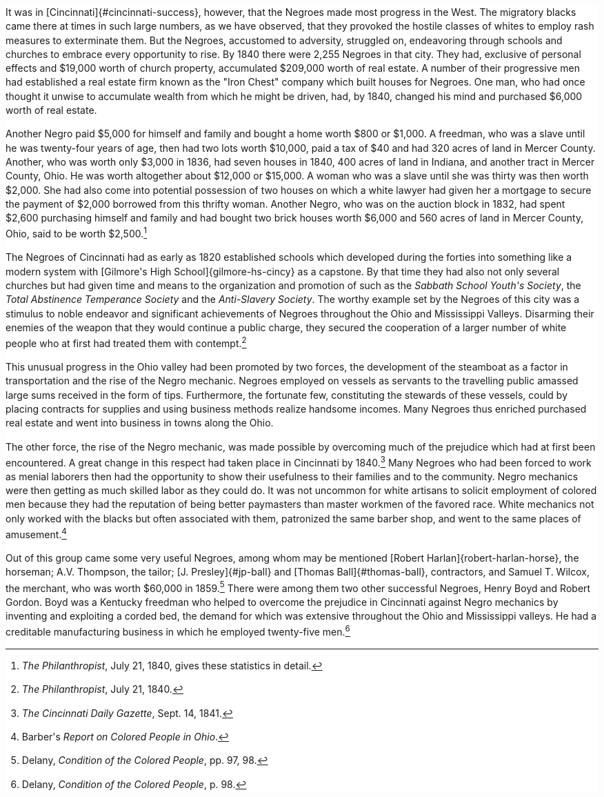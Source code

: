It was in [Cincinnati]{#cincinnati-success}, however, that the Negroes made most progress in the West. The migratory blacks came there at times in such large numbers, as we have observed, that they provoked the hostile classes of whites to employ rash measures to exterminate them. But the Negroes, accustomed to adversity, struggled on, endeavoring through schools and churches to embrace every opportunity to rise. By 1840 there were 2,255 Negroes in that city. They had, exclusive of personal effects and \$19,000 worth of church property, accumulated \$209,000 worth of real estate. A number of their progressive men had established a real estate firm known as the "Iron Chest" company which built houses for Negroes. One man, who had once thought it unwise to accumulate wealth from which he might be driven, had, by 1840, changed his mind and purchased \$6,000 worth of real estate.

Another Negro paid \$5,000 for himself and family and bought a home worth \$800 or \$1,000. A freedman, who was a slave until he was twenty-four years of age, then had two lots worth \$10,000, paid a tax of \$40 and had 320 acres of land in Mercer County. Another, who was worth only \$3,000 in 1836, had seven houses in 1840, 400 acres of land in Indiana, and another tract in Mercer County, Ohio. He was worth altogether about \$12,000 or \$15,000. A woman who was a slave until she was thirty was then worth \$2,000. She had also come into potential possession of two houses on which a white lawyer had given her a mortgage to secure the payment of \$2,000 borrowed from this thrifty woman. Another Negro, who was on the auction block in 1832, had spent \$2,600 purchasing himself and family and had bought two brick houses worth \$6,000 and 560 acres of land in Mercer County, Ohio, said to be worth \$2,500.[^30]

The Negroes of Cincinnati had as early as 1820 established schools which developed during the forties into something like a modern system with [Gilmore's High School]{gilmore-hs-cincy} as a capstone. By that time they had also not only several churches but had given time and means to the organization and promotion of such as the *Sabbath School Youth's Society*, the *Total Abstinence Temperance Society* and the *Anti-Slavery Society*. The worthy example set by the Negroes of this city was a stimulus to noble endeavor and significant achievements of Negroes throughout the Ohio and Mississippi Valleys. Disarming their enemies of the weapon that they would continue a public charge, they secured the cooperation of a larger number of white people who at first had treated them with contempt.[^31]

This unusual progress in the Ohio valley had been promoted by two forces, the development of the steamboat as a factor in transportation and the rise of the Negro mechanic. Negroes employed on vessels as servants to the travelling public amassed large sums received in the form of tips. Furthermore, the fortunate few, constituting the stewards of these vessels, could by placing contracts for supplies and using business methods realize handsome incomes. Many Negroes thus enriched purchased real estate and went into business in towns along the Ohio.

The other force, the rise of the Negro mechanic, was made possible by overcoming much of the prejudice which had at first been encountered. A great change in this respect had taken place in Cincinnati by 1840.[^32] Many Negroes who had been forced to work as menial laborers then had the opportunity to show their usefulness to their families and to the community. Negro mechanics were then getting as much skilled labor as they could do. It was not uncommon for white artisans to solicit employment of colored men because they had the reputation of being better paymasters than master workmen of the favored race. White mechanics not only worked with the blacks but often associated with them, patronized the same barber shop, and went to the same places of amusement.[^33]

Out of this group came some very useful Negroes, among whom may be mentioned [Robert Harlan]{robert-harlan-horse}, the horseman; A.V. Thompson, the tailor; [J. Presley]{#jp-ball} and [Thomas Ball]{#thomas-ball}, contractors, and Samuel T. Wilcox, the merchant, who was worth \$60,000 in 1859.[^34] There were among them two other successful Negroes, Henry Boyd and Robert Gordon. Boyd was a Kentucky freedman who helped to overcome the prejudice in Cincinnati against Negro mechanics by inventing and exploiting a corded bed, the demand for which was extensive throughout the Ohio and Mississippi valleys. He had a creditable manufacturing business in which he employed twenty-five men.[^35]


[^1]: *Cincinnati Morning Herald*, July 17, 1846.
[^2]: Woodson, *The Education of the Negro Prior to 1861*, p. 242.
[^3]: Turner, *The Negro in Pennsylvania*, p. 143; *Correspondence of Dr. Benjamin Bush*, XXXIX, p. 41.
[^4]: DuBois, *The Philadelphia Negro*, pp. 26-27.
[^5]: *The Journal of Negro History*, I, p. 5; and *Proceedings of the American Convention of Abolition Societies*.
[^6]: DuBois and Dill, *The Negro American Artisan*, p. 36.
[^7]: Jay, *An Inquiry*, pp. 34, 108, 109, 114.
[^8]: *The Journal of Negro History*, I, pp. 20-22.
[^9]: Delany, *Condition of the Colored People*, p. 106.
[^10]: *The Liberator*, July 9, 1835.
[^11]: Hammond, *Gerrit Smith*, pp. 26-27.
[^12]: Frothingham, *Gerrit Smith*, p. 73.
[^13]: Delany, *Condition of the Colored People*, pp. 107-108.
[^14]: *Ibid.*, p. 102.
[^15]: *Ibid.*, p. 102.
[^16]: *Ibid.*, pp. 103-104.
[^17]: Delany, *Condition of the Colored People*, pp. 106-107.
[^18]: DuBois, *The Philadelphia Negro*, p. 31; *Report of the Condition of the Free People of Color*, 1838; *ibid.*, 1849; and Bacon, *Statistics of the Colored People of Philadelphia*, 1859.
[^19]: Delany, *Condition of the Colored People*, p. 95.
[^20]: DuBois, *The Philadelphia Negro*, pp. 31-36.
[^21]: Delany, *Condition of the Colored People*, p. 109.
[^22]: *Ibid.*, p. 101.
[^23]: *Ibid.*, p. 104.
[^24]: *Ibid.*, p. 105.
[^25]: *Ibid.*, p. 107.
[^26]: *The Journal of Negro History*, I, p. 22.
[^27]: Hickok, *The Negro in Ohio*, p. 88.
[^28]: Delany, *Condition of the Colored People*, p. 99.
[^29]: *Ibid.*, p. 101.
[^30]: *The Philanthropist*, July 21, 1840, gives these statistics in detail.
[^31]: *The Philanthropist*, July 21, 1840.
[^32]: *The Cincinnati Daily Gazette*, Sept. 14, 1841.
[^33]: Barber's *Report on Colored People in Ohio*.
[^34]: Delany, *Condition of the Colored People*, pp. 97, 98.
[^35]: Delany, *Condition of the Colored People*, p. 98.
[^36]: These facts were obtained from his children and from Cincinnati city directories.
[^37]: *Niles Register*, LXIX, p. 357.
[^38]: Letters received from Miss Fannie M. Richards of Detroit.
[^39]: These facts were obtained from clippings taken from Detroit newspapers and from letters bearing on Miss Richard's career.
[^40]: *The A.M.E. Church Review*, IV, p. 309; and XX, p. 137.
[^41]: *Censuses of the United States*; and Clark, *Present Condition of Colored People*.
[^42]: *Minutes and Proceedings* of the Annual Convention of the People of Color.